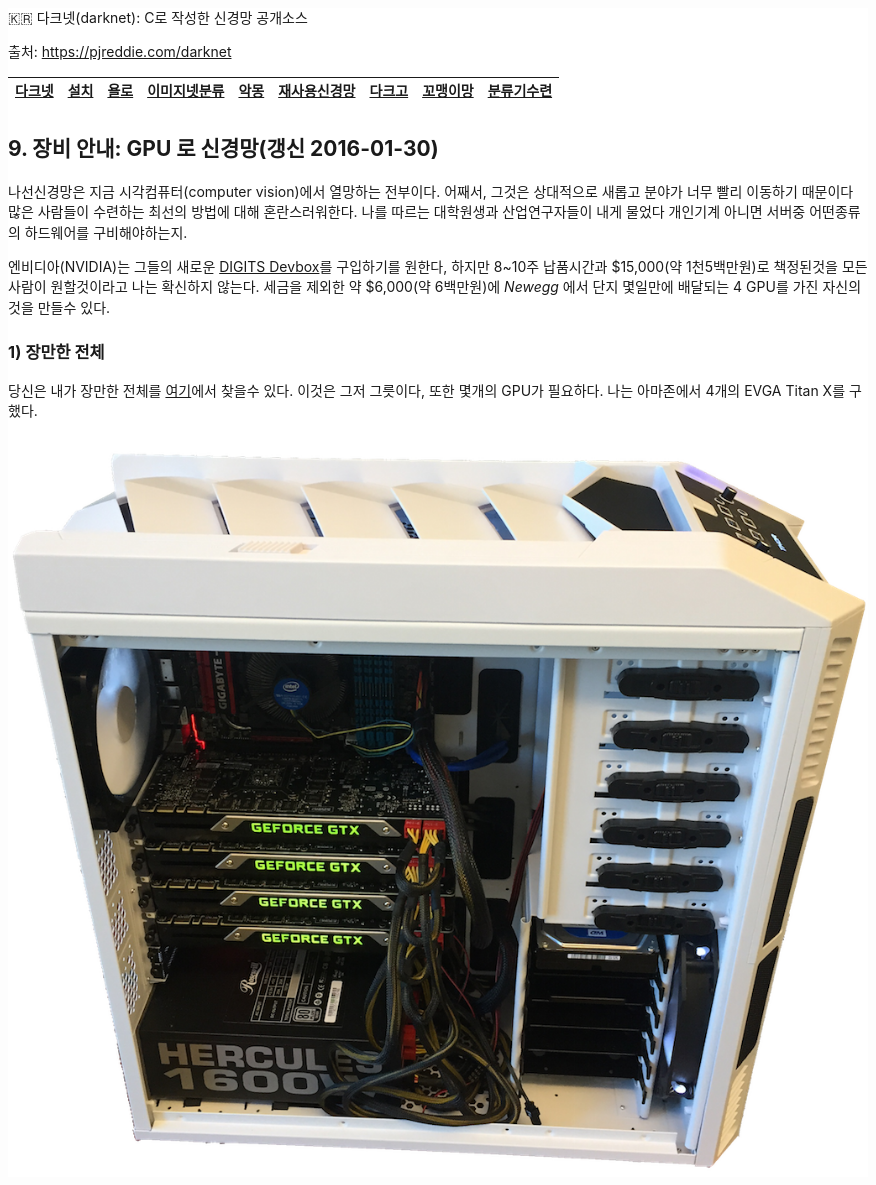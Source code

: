 
:kr: 다크넷(darknet): C로 작성한 신경망 공개소스 

출처: https://pjreddie.com/darknet

| [다크넷](../README.md) | [설치](../1_SeolChi/SeolChi.md) | [욜로](../2_YOLO/yolo.md) | [이미지넷분류](../3_ImageNet_BunRyu/BunRyu.md) | [악몽](../4_AkMong/AkMong.md) | [재사용신경망](../5_RNN/rnn.md) | [다크고](../6_DarkGo/DarkGo.md) | [꼬맹이망](../7_GgoMaengIi/GgoMaengIi.md) | [분류기수련](../8_SuRyeon/SuRyeon.md) |  
| --- | --- | --- | --- | --- | --- | --- | --- | --- |  

<a name="장비-안내"></a>
## 9. 장비 안내: GPU 로 신경망(갱신 2016-01-30)

 나선신경망은 지금 시각컴퓨터(computer vision)에서 열망하는 전부이다. 어째서, 그것은 상대적으로 새롭고 분야가 너무 빨리 이동하기 때문이다 많은 사람들이 수련하는 최선의 방법에 대해 혼란스러워한다. 나를 따르는 대학원생과 산업연구자들이 내게 물었다 개인기계 아니면 서버중 어떤종류의 하드웨어를 구비해야하는지.

 엔비디아(NVIDIA)는 그들의 새로운 [DIGITS Devbox](https://developer.nvidia.com/devbox)를 구입하기를 원한다, 하지만 8~10주 납품시간과 $15,000(약 1천5백만원)로 책정된것을 모든사람이 원할것이라고 나는 확신하지 않는다. 세금을 제외한 약 $6,000(약 6백만원)에 *Newegg* 에서 단지 몇일만에 배달되는 4 GPU를 가진 자신의것을 만들수 있다.

### 1) 장만한 전체

 당신은 내가 장만한 전체를 [여기](https://secure.newegg.com/Wishlist/SharedWishlistDetail?ID=4bqY9DizYntXlVje%2fC7qLA%3d%3d&&cm_mmc=snc-email-_-sr-_-wishlist-4bqY9DizYntXlVje%2fC7qLA%3d%3d-_-06/13/2018)에서 찾을수 있다. 이것은 그저 그릇이다, 또한 몇개의 GPU가 필요하다. 나는 아마존에서 4개의 EVGA Titan X를 구했다.

<p align="center"><img width="100%" src="./images/build.png" /></p>  
